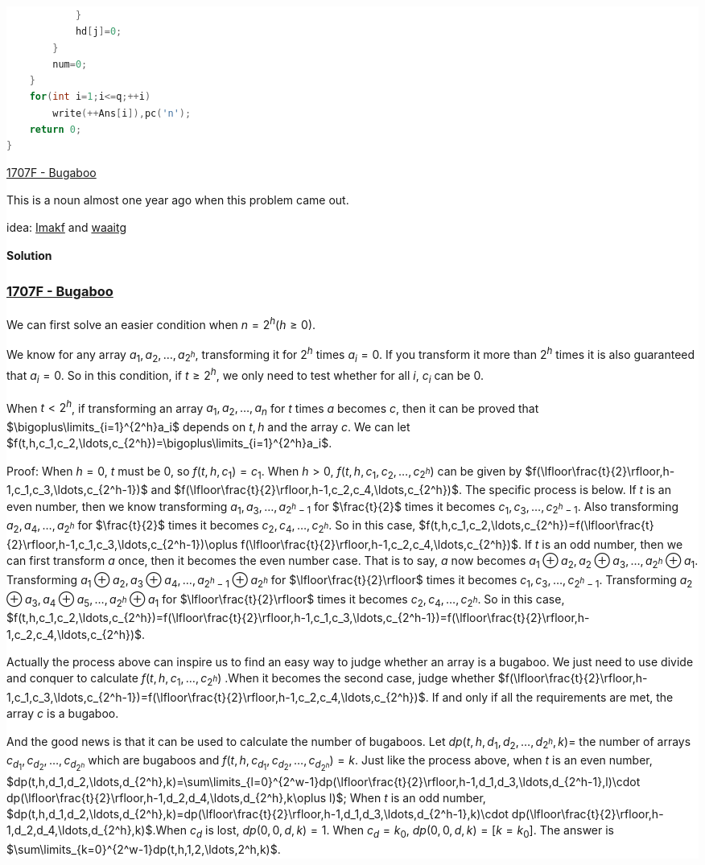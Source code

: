```cpp
			}
			hd[j]=0;
		}
		num=0;
	}
	for(int i=1;i<=q;++i)
		write(++Ans[i]),pc('n');
	return 0;
}
```
[1707F - Bugaboo](../problems/F._Bugaboo.md "Codeforces Round 808 (Div. 1)")

This is a noun almost one year ago when this problem came out.

idea: [Imakf](https://codeforces.com/profile/Imakf "Master Imakf") and [waaitg](https://codeforces.com/profile/waaitg "Master waaitg")

 **Solution**
### [1707F - Bugaboo](../problems/F._Bugaboo.md "Codeforces Round 808 (Div. 1)")

We can first solve an easier condition when $n=2^h(h\ge 0)$.

We know for any array $a_1,a_2,\ldots,a_{2^h}$, transforming it for $2^h$ times $a_i=0$. If you transform it more than $2^h$ times it is also guaranteed that $a_i=0$. So in this condition, if $t\ge 2^h$, we only need to test whether for all $i$, $c_i$ can be $0$.

When $t<2^h$, if transforming an array $a_1,a_2,\ldots,a_n$ for $t$ times $a$ becomes $c$, then it can be proved that $\bigoplus\limits_{i=1}^{2^h}a_i$ depends on $t,h$ and the array $c$. We can let $f(t,h,c_1,c_2,\ldots,c_{2^h})=\bigoplus\limits_{i=1}^{2^h}a_i$.

Proof: When $h=0$, $t$ must be $0$, so $f(t,h,c_1)=c_1$. When $h>0$, $f(t,h,c_1,c_2,\ldots,c_{2^h})$ can be given by $f(\lfloor\frac{t}{2}\rfloor,h-1,c_1,c_3,\ldots,c_{2^h-1})$ and $f(\lfloor\frac{t}{2}\rfloor,h-1,c_2,c_4,\ldots,c_{2^h})$. The specific process is below. If $t$ is an even number, then we know transforming $a_1,a_3,\ldots,a_{2^h-1}$ for $\frac{t}{2}$ times it becomes $c_1,c_3,\ldots,c_{2^h-1}$. Also transforming $a_2,a_4,\ldots,a_{2^h}$ for $\frac{t}{2}$ times it becomes $c_2,c_4,\ldots,c_{2^h}$. So in this case, $f(t,h,c_1,c_2,\ldots,c_{2^h})=f(\lfloor\frac{t}{2}\rfloor,h-1,c_1,c_3,\ldots,c_{2^h-1})\oplus f(\lfloor\frac{t}{2}\rfloor,h-1,c_2,c_4,\ldots,c_{2^h})$. If $t$ is an odd number, then we can first transform $a$ once, then it becomes the even number case. That is to say, $a$ now becomes $a_1\oplus a_2,a_2\oplus a_3,\ldots,a_{2^h}\oplus a_1$. Transforming $a_1\oplus a_2,a_3\oplus a_4,\ldots,a_{2^h-1}\oplus a_{2^h}$ for $\lfloor\frac{t}{2}\rfloor$ times it becomes $c_1,c_3,\ldots,c_{2^h-1}$. Transforming $a_2\oplus a_3,a_4\oplus a_5,\ldots,a_{2^h}\oplus a_1$ for $\lfloor\frac{t}{2}\rfloor$ times it becomes $c_2,c_4,\ldots,c_{2^h}$. So in this case, $f(t,h,c_1,c_2,\ldots,c_{2^h})=f(\lfloor\frac{t}{2}\rfloor,h-1,c_1,c_3,\ldots,c_{2^h-1})=f(\lfloor\frac{t}{2}\rfloor,h-1,c_2,c_4,\ldots,c_{2^h})$.

Actually the process above can inspire us to find an easy way to judge whether an array is a bugaboo. We just need to use divide and conquer to calculate $f(t,h,c_1,\ldots,c_{2^h})$ .When it becomes the second case, judge whether $f(\lfloor\frac{t}{2}\rfloor,h-1,c_1,c_3,\ldots,c_{2^h-1})=f(\lfloor\frac{t}{2}\rfloor,h-1,c_2,c_4,\ldots,c_{2^h})$. If and only if all the requirements are met, the array $c$ is a bugaboo.

And the good news is that it can be used to calculate the number of bugaboos. Let $dp(t,h,d_1,d_2,\ldots,d_{2^h},k)=$ the number of arrays $c_{d_1},c_{d_2},\ldots,c_{d_{2^h}}$ which are bugaboos and $f(t,h,c_{d_1},c_{d_2},\ldots,c_{d_{2^h}})=k$. Just like the process above, when $t$ is an even number, $dp(t,h,d_1,d_2,\ldots,d_{2^h},k)=\sum\limits_{l=0}^{2^w-1}dp(\lfloor\frac{t}{2}\rfloor,h-1,d_1,d_3,\ldots,d_{2^h-1},l)\cdot dp(\lfloor\frac{t}{2}\rfloor,h-1,d_2,d_4,\ldots,d_{2^h},k\oplus l)$; When $t$ is an odd number, $dp(t,h,d_1,d_2,\ldots,d_{2^h},k)=dp(\lfloor\frac{t}{2}\rfloor,h-1,d_1,d_3,\ldots,d_{2^h-1},k)\cdot dp(\lfloor\frac{t}{2}\rfloor,h-1,d_2,d_4,\ldots,d_{2^h},k)$.When $c_d$ is lost, $dp(0,0,d,k)=1$. When $c_d=k_0$, $dp(0,0,d,k)=[k=k_0]$. The answer is $\sum\limits_{k=0}^{2^w-1}dp(t,h,1,2,\ldots,2^h,k)$.
